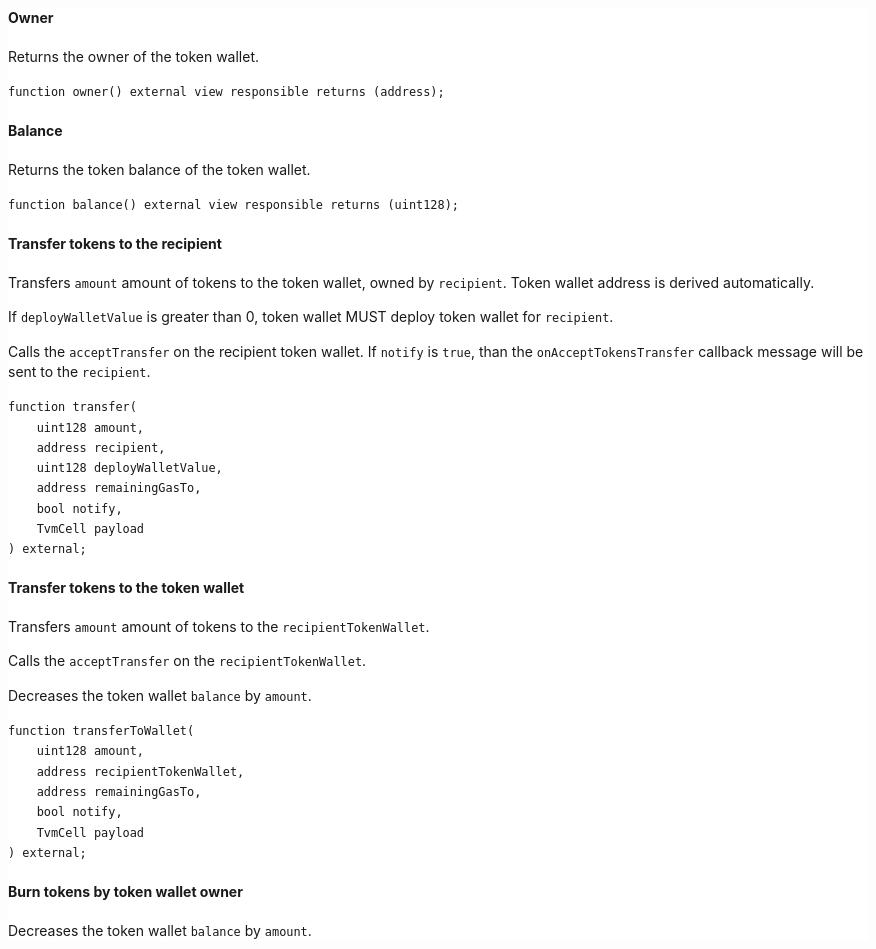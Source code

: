 #### Owner

Returns the owner of the token wallet.

```solidity
function owner() external view responsible returns (address);
```

#### Balance

Returns the token balance of the token wallet.

```solidity
function balance() external view responsible returns (uint128);
```

#### Transfer tokens to the recipient

Transfers `amount` amount of tokens to the token wallet, owned by `recipient`. Token wallet address is derived automatically.

If `deployWalletValue` is greater than 0, token wallet MUST deploy token wallet for `recipient`.

Calls the `acceptTransfer` on the recipient token wallet.  If `notify` is `true`, than the `onAcceptTokensTransfer` callback message will be sent to the `recipient`.

```solidity
function transfer(
    uint128 amount,
    address recipient,
    uint128 deployWalletValue,
    address remainingGasTo,
    bool notify,
    TvmCell payload
) external;
```

#### Transfer tokens to the token wallet

Transfers `amount` amount of tokens to the `recipientTokenWallet`.

Calls the `acceptTransfer` on the `recipientTokenWallet`.

Decreases the token wallet `balance` by `amount`.

```solidity
function transferToWallet(
    uint128 amount,
    address recipientTokenWallet,
    address remainingGasTo,
    bool notify,
    TvmCell payload
) external;
```

#### Burn tokens by token wallet owner

Decreases the token wallet `balance` by `amount`.
